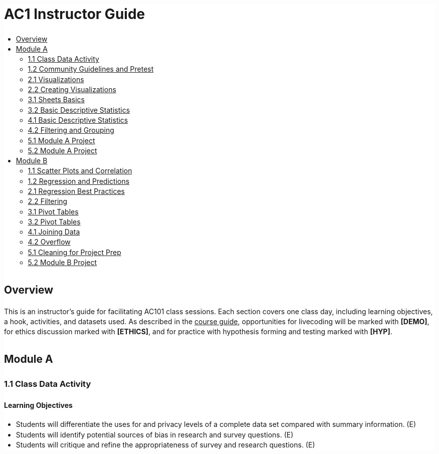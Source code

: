 # AC1 Instructor Guide

- [Overview](#overview)
- [Module A](#module-a)
  * [1.1 Class Data Activity](#11-class-data-activity)
  * [1.2 Community Guidelines and Pretest](#12-community-guidelines-and-pretest)
  * [2.1 Visualizations](#21-visualizations)
  * [2.2 Creating Visualizations](#22-creating-visualizations)
  * [3.1 Sheets Basics](#31-sheets-basics)
  * [3.2 Basic Descriptive Statistics](#32-basic-descriptive-statistics)
  * [4.1 Basic Descriptive Statistics](#41-basic-descriptive-statistics)
  * [4.2 Filtering and Grouping](#42-filtering-and-grouping)
  * [5.1 Module A Project](#51-module-a-project)
  * [5.2 Module A Project](#52-module-a-project)
- [Module B](#module-b)
  * [1.1 Scatter Plots and Correlation](#11-scatter-plots-and-correlation)
  * [1.2 Regression and Predictions](#12-regression-and-predictions)
  * [2.1 Regression Best Practices](#21-regression-best-practices)
  * [2.2 Filtering](#22-filtering)
  * [3.1 Pivot Tables](#31-pivot-tables)
  * [3.2 Pivot Tables](#32-pivot-tables)
  * [4.1 Joining Data](#41-joining-data)
  * [4.2 Overflow](#42-overflow)
  * [5.1 Cleaning for Project Prep](#51-cleaning-for-project-prep)
  * [5.2 Module B Project](#52-module-b-project)

## Overview

This is an instructor’s guide for facilitating AC101 class sessions. Each
section covers one class day, including learning objectives, a hook, activities,
and datasets used. As described in the
[course guide](https://github.com/google/applied-machine-learning-intensive/blob/master/acs/external_documentation/ac1_course_guide.md),
opportunities for livecoding will be marked with **[DEMO]**, for ethics
discussion marked with **[ETHICS]**, and for practice with hypothesis forming
and testing marked with **[HYP]**.

## Module A

### 1.1 Class Data Activity

#### Learning Objectives

*   Students will differentiate the uses for and privacy levels of a complete
    data set compared with summary information. (E)
*   Students will identify potential sources of bias in research and survey
    questions. (E)
*   Students will critique and refine the appropriateness of survey and research
    questions. (E)
